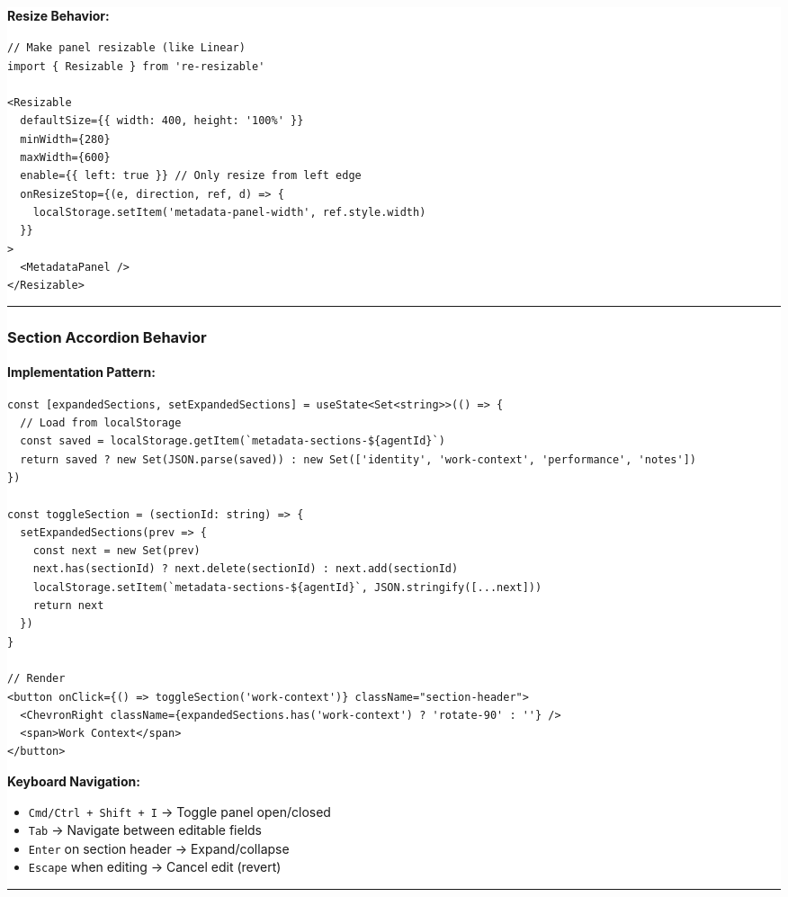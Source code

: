 **Resize Behavior:**

```tsx
// Make panel resizable (like Linear)
import { Resizable } from 're-resizable'

<Resizable
  defaultSize={{ width: 400, height: '100%' }}
  minWidth={280}
  maxWidth={600}
  enable={{ left: true }} // Only resize from left edge
  onResizeStop={(e, direction, ref, d) => {
    localStorage.setItem('metadata-panel-width', ref.style.width)
  }}
>
  <MetadataPanel />
</Resizable>
```

---

### Section Accordion Behavior

**Implementation Pattern:**

```tsx
const [expandedSections, setExpandedSections] = useState<Set<string>>(() => {
  // Load from localStorage
  const saved = localStorage.getItem(`metadata-sections-${agentId}`)
  return saved ? new Set(JSON.parse(saved)) : new Set(['identity', 'work-context', 'performance', 'notes'])
})

const toggleSection = (sectionId: string) => {
  setExpandedSections(prev => {
    const next = new Set(prev)
    next.has(sectionId) ? next.delete(sectionId) : next.add(sectionId)
    localStorage.setItem(`metadata-sections-${agentId}`, JSON.stringify([...next]))
    return next
  })
}

// Render
<button onClick={() => toggleSection('work-context')} className="section-header">
  <ChevronRight className={expandedSections.has('work-context') ? 'rotate-90' : ''} />
  <span>Work Context</span>
</button>
```

**Keyboard Navigation:**

- `Cmd/Ctrl + Shift + I` → Toggle panel open/closed
- `Tab` → Navigate between editable fields
- `Enter` on section header → Expand/collapse
- `Escape` when editing → Cancel edit (revert)

---
